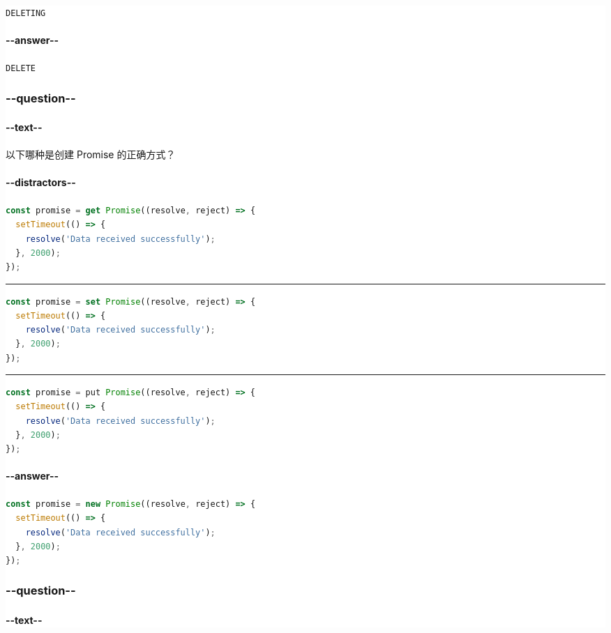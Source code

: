 `DELETING`

#### --answer--

`DELETE`

### --question--

#### --text--

以下哪种是创建 Promise 的正确方式？

#### --distractors--

```js
const promise = get Promise((resolve, reject) => {
  setTimeout(() => {
    resolve('Data received successfully');
  }, 2000);
});
```

---

```js
const promise = set Promise((resolve, reject) => {
  setTimeout(() => {
    resolve('Data received successfully');
  }, 2000);
});
```

---

```js
const promise = put Promise((resolve, reject) => {
  setTimeout(() => {
    resolve('Data received successfully');
  }, 2000);
});
```

#### --answer--

```js
const promise = new Promise((resolve, reject) => {
  setTimeout(() => {
    resolve('Data received successfully');
  }, 2000);
});
```

### --question--

#### --text--
